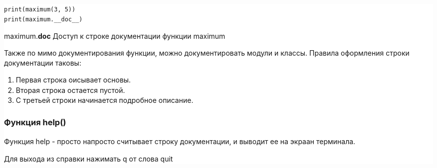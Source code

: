     print(maximum(3, 5))
    print(maximum.__doc__)

maximum.__doc__ Доступ к строке документации функции maximum

Также по мимо документирования функции, можно документировать
модули и классы. Правила оформления строки документации таковы:

1. Первая строка оисывает основы.
2. Вторая строка остается пустой.
3. С третьей строки начинается подробное описание.

### Функция help()
Функция help - просто напросто считывает строку документации, и
выводит ее на экраан терминала.

Для выхода из справки нажимать q от слова quit



